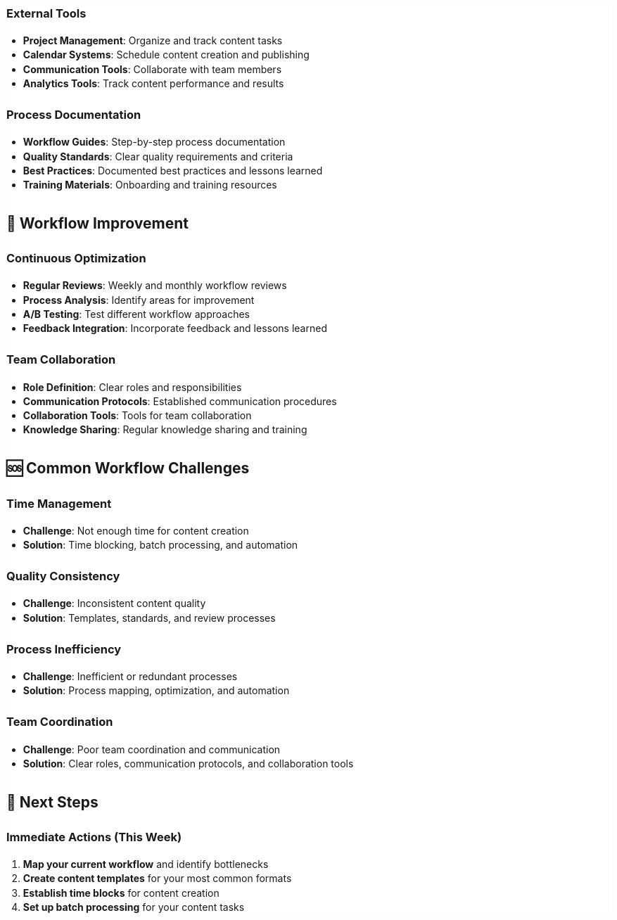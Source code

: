 ### External Tools
- **Project Management**: Organize and track content tasks
- **Calendar Systems**: Schedule content creation and publishing
- **Communication Tools**: Collaborate with team members
- **Analytics Tools**: Track content performance and results

### Process Documentation
- **Workflow Guides**: Step-by-step process documentation
- **Quality Standards**: Clear quality requirements and criteria
- **Best Practices**: Documented best practices and lessons learned
- **Training Materials**: Onboarding and training resources

## 🚀 Workflow Improvement

### Continuous Optimization
- **Regular Reviews**: Weekly and monthly workflow reviews
- **Process Analysis**: Identify areas for improvement
- **A/B Testing**: Test different workflow approaches
- **Feedback Integration**: Incorporate feedback and lessons learned

### Team Collaboration
- **Role Definition**: Clear roles and responsibilities
- **Communication Protocols**: Established communication procedures
- **Collaboration Tools**: Tools for team collaboration
- **Knowledge Sharing**: Regular knowledge sharing and training

## 🆘 Common Workflow Challenges

### Time Management
- **Challenge**: Not enough time for content creation
- **Solution**: Time blocking, batch processing, and automation

### Quality Consistency
- **Challenge**: Inconsistent content quality
- **Solution**: Templates, standards, and review processes

### Process Inefficiency
- **Challenge**: Inefficient or redundant processes
- **Solution**: Process mapping, optimization, and automation

### Team Coordination
- **Challenge**: Poor team coordination and communication
- **Solution**: Clear roles, communication protocols, and collaboration tools

## 🎯 Next Steps

### Immediate Actions (This Week)
1. **Map your current workflow** and identify bottlenecks
2. **Create content templates** for your most common formats
3. **Establish time blocks** for content creation
4. **Set up batch processing** for your content tasks
